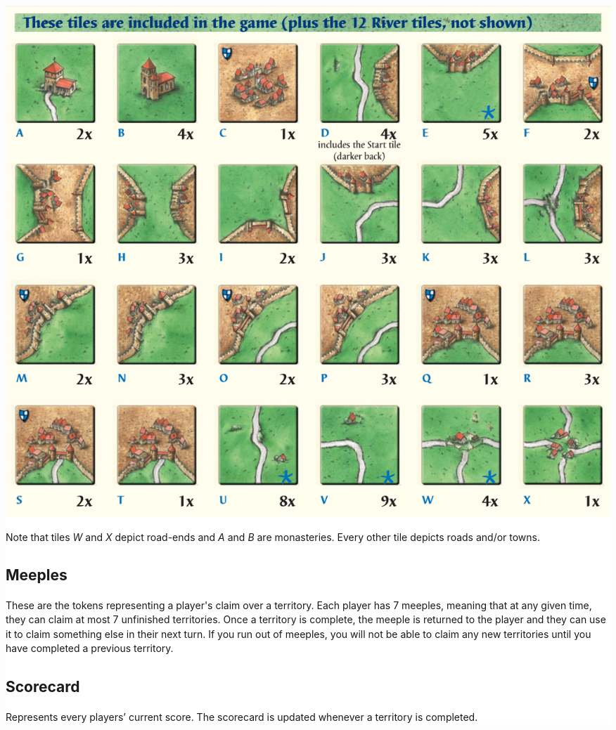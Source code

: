 ![Tiles](assets/game_rules/tiles.png)

Note that tiles *W* and *X* depict road-ends and *A* and *B* are monasteries. Every other tile depicts roads and/or towns.

## Meeples
These are the tokens representing a player's claim over a territory. Each player has 7 meeples, meaning that at any given time, they can claim at most 7 unfinished territories. Once a territory is complete, the meeple is returned to the player and they can use it to claim something else in their next turn. If you run out of meeples, you will not be able to claim any new territories until you have completed a previous territory.

## Scorecard
Represents every players’ current score. The scorecard is updated whenever a territory is completed.
